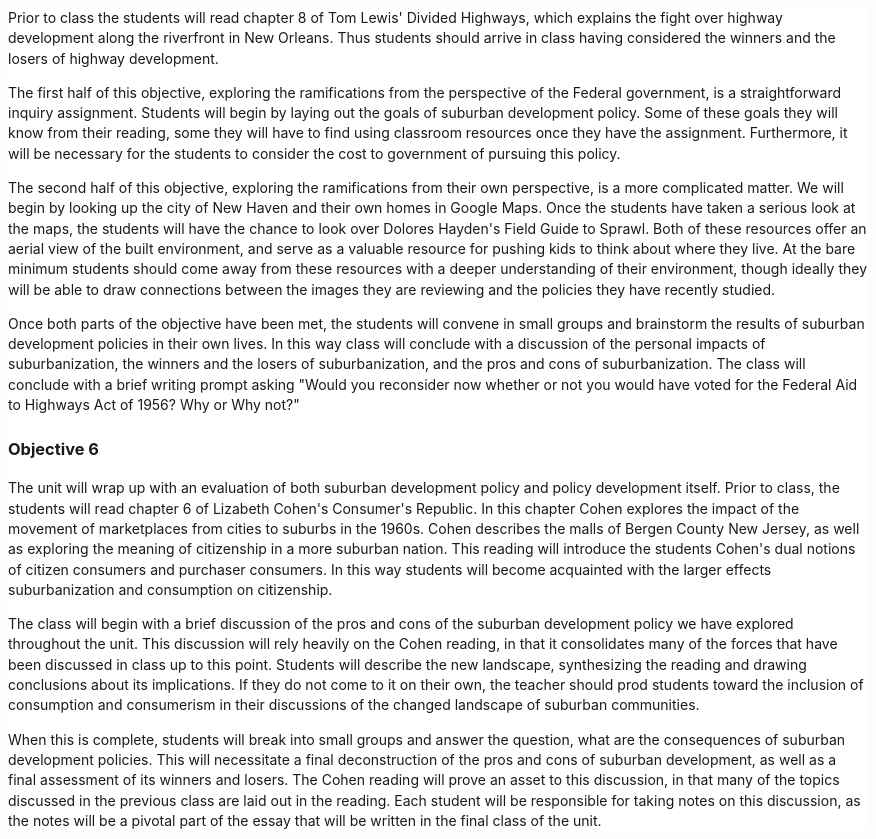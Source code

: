 <p>
Prior to class the students will read chapter 8 of Tom Lewis' Divided Highways, which explains the fight over highway development along the riverfront in New Orleans.  Thus students should arrive in class having considered the winners and the losers of highway development.
</p>
<p>
The first half of this objective, exploring the ramifications from the perspective of the Federal government, is a straightforward inquiry assignment.  Students will begin by laying out the goals of suburban development policy.  Some of these goals they will know from their reading, some they will have to find using classroom resources once they have the assignment.  Furthermore, it will be necessary for the students to consider the cost to government of pursuing this policy.
</p>
<p>
The second half of this objective, exploring the ramifications from their own perspective, is a more complicated matter.  We will begin by looking up the city of New Haven and their own homes in Google Maps.  Once the students have taken a serious look at the maps, the students will have the chance to look over Dolores Hayden's Field Guide to Sprawl.  Both of these resources offer an aerial view of the built environment, and serve as a valuable resource for pushing kids to think about where they live.   At the bare minimum students should come away from these resources with a deeper understanding of their environment, though ideally they will be able to draw connections between the images they are reviewing and the policies they have recently studied.
</p>
<p>
Once both parts of the objective have been met, the students will convene in small groups and brainstorm the results of suburban development policies in their own lives.  In this way class will conclude with a discussion of the personal impacts of suburbanization, the winners and the losers of suburbanization, and the pros and cons of suburbanization.  The class will conclude with a brief writing prompt asking "Would you reconsider now whether or not you would have voted for the Federal Aid to Highways Act of 1956? Why or Why not?"
</p>
<h3>
Objective 6
</h3>
<p>
The unit will wrap up with an evaluation of both suburban development policy and policy development itself.  Prior to class, the students will read chapter 6 of Lizabeth Cohen's Consumer's Republic.  In this chapter Cohen explores the impact of the movement of marketplaces from cities to suburbs in the 1960s.  Cohen describes the malls of Bergen County New Jersey, as well as exploring the meaning of citizenship in a more suburban nation.  This reading will introduce the students Cohen's dual notions of citizen consumers and purchaser consumers.  In this way students will become acquainted with the larger effects suburbanization and consumption on citizenship.
</p>
<p>
The class will begin with a brief discussion of the pros and cons of the suburban development policy we have explored throughout the unit.  This discussion will rely heavily on the Cohen reading, in that it consolidates many of the forces that have been discussed in class up to this point.  Students will describe the new landscape, synthesizing the reading and drawing conclusions about its implications.  If they do not come to it on their own, the teacher should prod students toward the inclusion of consumption and consumerism in their discussions of the changed landscape of suburban communities.
</p>
<p>
When this is complete, students will break into small groups and answer the question, what are the consequences of suburban development policies.  This will necessitate a final deconstruction of the pros and cons of suburban development, as well as a final assessment of its winners and losers.  The Cohen reading will prove an asset to this discussion, in that many of the topics discussed in the previous class are laid out in the reading.  Each student will be responsible for taking notes on this discussion, as the notes will be a pivotal part of the essay that will be written in the final class of the unit.
</p>
<p>